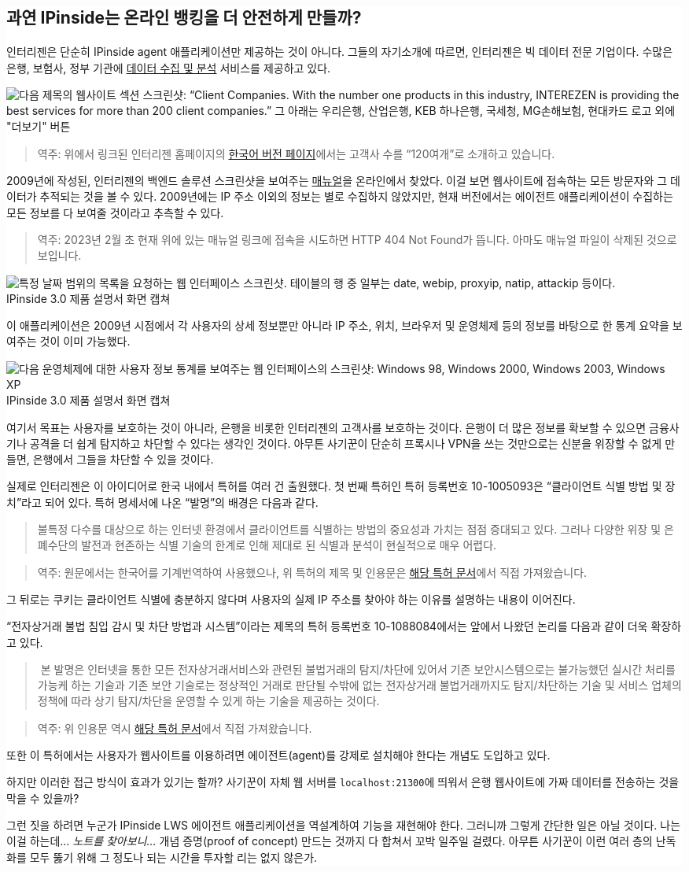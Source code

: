 ## 과연 IPinside는 온라인 뱅킹을 더 안전하게 만들까?

인터리젠은 단순히 IPinside agent 애플리케이션만 제공하는 것이 아니다.
그들의 자기소개에 따르면, 인터리젠은 빅 데이터 전문 기업이다.
수많은 은행, 보험사, 정부 기관에 [데이터 수집 및 분석](http://interezen.co.kr/izh6/2_product/iTracer.html) 서비스를 제공하고 있다.

![다음 제목의 웹사이트 섹션 스크린샷: “Client Companies. With the number one products in this industry, INTEREZEN is providing the best services for more than 200 client companies.” 그 아래는 우리은행, 산업은행, KEB 하나은행, 국세청, MG손해보험, 현대카드 로고 외에 "더보기" 버튼](https://palant.info/temp/aW6mA9rC3oG5cF5d/clients.png)

> 역주: 위에서 링크된 인터리젠 홈페이지의 [한국어 버전 페이지](http://interezen.co.kr/izh6/index.html)에서는 고객사 수를 “120여개”로 소개하고 있습니다.

2009년에 작성된, 인터리젠의 백엔드 솔루션 스크린샷을 보여주는 [매뉴얼](https://www.swit.or.kr/GOODSW/gsauthen/downloadManualFile.do?SEQ_NO=61)을 온라인에서 찾았다.
이걸 보면 웹사이트에 접속하는 모든 방문자와 그 데이터가 추적되는 것을 볼 수 있다.
2009년에는 IP 주소 이외의 정보는 별로 수집하지 않았지만, 현재 버전에서는 에이전트 애플리케이션이 수집하는 모든 정보를 다 보여줄 것이라고 추측할 수 있다.

> 역주: 2023년 2월 초 현재 위에 있는 매뉴얼 링크에 접속을 시도하면 HTTP 404 Not Found가 뜹니다.
> 아마도 매뉴얼 파일이 삭제된 것으로 보입니다.

![특정 날짜 범위의 목록을 요청하는 웹 인터페이스 스크린샷. 테이블의 행 중 일부는 date, webip, proxyip, natip, attackip 등이다.](https://palant.info/temp/aW6mA9rC3oG5cF5d/ipinside_backend1.png)  
IPinside 3.0 제품 설명서 화면 캡쳐

이 애플리케이션은 2009년 시점에서 각 사용자의 상세 정보뿐만 아니라 IP 주소, 위치, 브라우저 및 운영체제 등의 정보를 바탕으로 한 통계 요약을 보여주는 것이 이미 가능했다.

![다음 운영체제에 대한 사용자 정보 통계를 보여주는 웹 인터페이스의 스크린샷: Windows 98, Windows 2000, Windows 2003, Windows XP](https://palant.info/temp/aW6mA9rC3oG5cF5d/ipinside_backend2.png)  
IPinside 3.0 제품 설명서 화면 캡쳐

여기서 목표는 사용자를 보호하는 것이 아니라, 은행을 비롯한 인터리젠의 고객사를 보호하는 것이다.
은행이 더 많은 정보를 확보할 수 있으면 금융사기나 공격을 더 쉽게 탐지하고 차단할 수 있다는 생각인 것이다.
아무튼 사기꾼이 단순히 프록시나 VPN을 쓰는 것만으로는 신분을 위장할 수 없게 만들면, 은행에서 그들을 차단할 수 있을 것이다.

실제로 인터리젠은 이 아이디어로 한국 내에서 특허를 여러 건 출원했다.
첫 번째 특허인 특허 등록번호 10-1005093은 “클라이언트 식별 방법 및 장치”라고 되어 있다.
특허 명세서에 나온 “발명”의 배경은 다음과 같다.

> 불특정 다수를 대상으로 하는 인터넷 환경에서 클라이언트를 식별하는 방법의 중요성과 가치는 점점 증대되고 있다.
> 그러나 다양한 위장 및 은폐수단의 발전과 현존하는 식별 기술의 한계로 인해 제대로 된 식별과 분석이 현실적으로 매우 어렵다.

> 역주: 원문에서는 한국어를 기계번역하여 사용했으나, 위 특허의 제목 및 인용문은 [해당 특허 문서](https://doi.org/10.8080/1020080068517)에서 직접 가져왔습니다.

그 뒤로는 쿠키는 클라이언트 식별에 충분하지 않다며 사용자의 실제 IP 주소를 찾아야 하는 이유를 설명하는 내용이 이어진다.

“전자상거래 불법 침입 감시 및 차단 방법과 시스템”이라는 제목의 특허 등록번호 10-1088084에서는 앞에서 나왔던 논리를 다음과 같이 더욱 확장하고 있다.

> 본 발명은 인터넷을 통한 모든 전자상거래서비스와 관련된 불법거래의 탐지/차단에 있어서 기존 보안시스템으로는 불가능했던 실시간 처리를 가능케 하는 기술과 기존 보안 기술로는 정상적인 거래로 판단될 수밖에 없는 전자상거래 불법거래까지도 탐지/차단하는 기술 및 서비스 업체의 정책에 따라 상기 탐지/차단을 운영할 수 있게 하는 기술을 제공하는 것이다.

> 역주: 위 인용문 역시 [해당 특허 문서](https://doi.org/10.8080/1020100119881)에서 직접 가져왔습니다.

또한 이 특허에서는 사용자가 웹사이트를 이용하려면 에이전트(agent)를 강제로 설치해야 한다는 개념도 도입하고 있다.

하지만 이러한 접근 방식이 효과가 있기는 할까?
사기꾼이 자체 웹 서버를 `localhost:21300`에 띄워서 은행 웹사이트에 가짜 데이터를 전송하는 것을 막을 수 있을까?

그런 짓을 하려면 누군가 IPinside LWS 에이전트 애플리케이션을 역설계하여 기능을 재현해야 한다.
그러니까 그렇게 간단한 일은 아닐 것이다.
나는 이걸 하는데… *노트를 찾아보니…* 개념 증명(proof of concept) 만드는 것까지 다 합쳐서 꼬박 일주일 걸렸다.
아무튼 사기꾼이 이런 여러 층의 난독화를 모두 뚫기 위해 그 정도나 되는 시간을 투자할 리는 없지 않은가.
